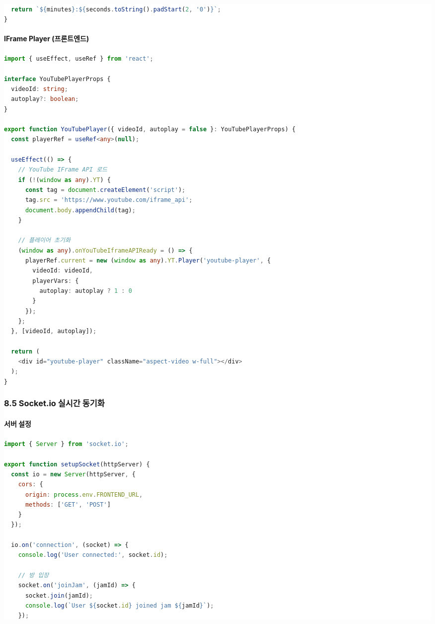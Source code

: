 ```javascript
  return `${minutes}:${seconds.toString().padStart(2, '0')}`;
}
```

#### IFrame Player (프론트엔드)
```typescript
import { useEffect, useRef } from 'react';

interface YouTubePlayerProps {
  videoId: string;
  autoplay?: boolean;
}

export function YouTubePlayer({ videoId, autoplay = false }: YouTubePlayerProps) {
  const playerRef = useRef<any>(null);
  
  useEffect(() => {
    // YouTube IFrame API 로드
    if (!(window as any).YT) {
      const tag = document.createElement('script');
      tag.src = 'https://www.youtube.com/iframe_api';
      document.body.appendChild(tag);
    }
    
    // 플레이어 초기화
    (window as any).onYouTubeIframeAPIReady = () => {
      playerRef.current = new (window as any).YT.Player('youtube-player', {
        videoId: videoId,
        playerVars: {
          autoplay: autoplay ? 1 : 0
        }
      });
    };
  }, [videoId, autoplay]);
  
  return (
    <div id="youtube-player" className="aspect-video w-full"></div>
  );
}
```

### 8.5 Socket.io 실시간 동기화

#### 서버 설정
```javascript
import { Server } from 'socket.io';

export function setupSocket(httpServer) {
  const io = new Server(httpServer, {
    cors: {
      origin: process.env.FRONTEND_URL,
      methods: ['GET', 'POST']
    }
  });
  
  io.on('connection', (socket) => {
    console.log('User connected:', socket.id);
    
    // 방 입장
    socket.on('joinJam', (jamId) => {
      socket.join(jamId);
      console.log(`User ${socket.id} joined jam ${jamId}`);
    });
```